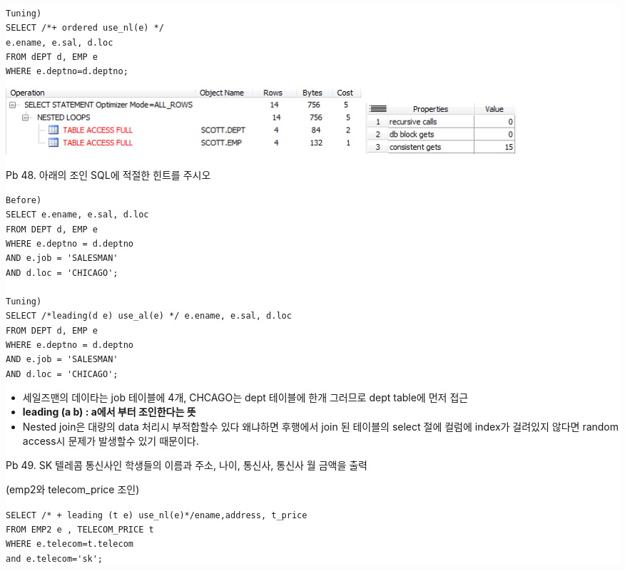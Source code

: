 
	Tuning)
	SELECT /*+ ordered use_nl(e) */
	e.ename, e.sal, d.loc
	FROM dEPT d, EMP e
	WHERE e.deptno=d.deptno;

 <img src="tuning_image/media/image9.png" alt="Oper a bon SELECT STATEMENT opbmizer Mode NESTED Loops TABLE ACCESS FULL TABLE ACCESS FULL = ALL Object Name ROWS SCOTT. DEPT scan. EMP Rows E ytes Cost " width="499" height="93" />


<img src="tuning_image/media/image10.png" width="222" height="72" />


Pb 48. 아래의 조인 SQL에 적절한 힌트를 주시오

    Before)
    SELECT e.ename, e.sal, d.loc
    FROM DEPT d, EMP e
    WHERE e.deptno = d.deptno
    AND e.job = 'SALESMAN'
    AND d.loc = 'CHICAGO';
    
    Tuning)
    SELECT /*leading(d e) use_al(e) */ e.ename, e.sal, d.loc
    FROM DEPT d, EMP e
    WHERE e.deptno = d.deptno
    AND e.job = 'SALESMAN'
    AND d.loc = 'CHICAGO';

* 세일즈맨의 데이타는 job 테이블에 4개, CHCAGO는 dept 테이블에 한개 그러므로 dept table에 먼저 접근
* **leading (a b) : a에서 부터 조인한다는 뜻**
* Nested join은 대량의 data 처리시 부적합할수 있다 왜냐하면 후행에서 join 된 테이블의 select 절에 컬럼에 index가 걸려있지 않다면 random access시 문제가 발생할수 있기 때문이다.



Pb 49. SK 텔레콤 통신사인 학생들의 이름과 주소, 나이, 통신사, 통신사 월 금액을 출력

(emp2와 telecom\_price 조인) 

``` 
SELECT /* + leading (t e) use_nl(e)*/ename,address, t_price
FROM EMP2 e , TELECOM_PRICE t
WHERE e.telecom=t.telecom
and e.telecom='sk';
```


